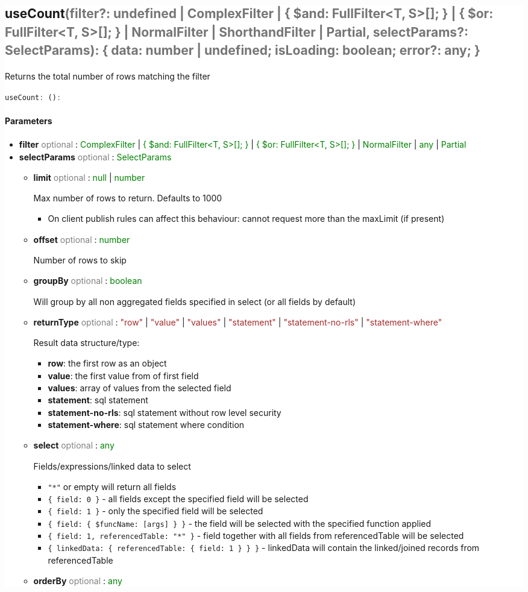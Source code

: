 ## useCount<span style="opacity: 0.6;">(filter?: undefined | ComplexFilter | { $and: FullFilter<T, S>[]; } | { $or: FullFilter<T, S>[]; } | NormalFilter | ShorthandFilter | Partial, selectParams?: SelectParams): { data: number | undefined; isLoading: boolean; error?: any; }</span>
Returns the total number of rows matching the filter
```typescript
useCount: (): 
```
#### Parameters

  - **filter** <span style="color: grey">optional</span> : <span style="color: green;">ComplexFilter</span> | <span style="color: green;">{ $and: FullFilter&lt;T, S&gt;[]; }</span> | <span style="color: green;">{ $or: FullFilter&lt;T, S&gt;[]; }</span> | <span style="color: green;">NormalFilter</span> | <span style="color: green;">any</span> | <span style="color: green;">Partial</span>
  - **selectParams** <span style="color: grey">optional</span> : <span style="color: green;">SelectParams</span>
    - **limit** <span style="color: grey">optional</span> : <span style="color: green;">null</span> | <span style="color: green;">number</span>

      Max number of rows to return. Defaults to 1000
      - On client publish rules can affect this behaviour: cannot request more than the maxLimit (if present)
    - **offset** <span style="color: grey">optional</span> : <span style="color: green;">number</span>

      Number of rows to skip
    - **groupBy** <span style="color: grey">optional</span> : <span style="color: green;">boolean</span>

      Will group by all non aggregated fields specified in select (or all fields by default)
    - **returnType** <span style="color: grey">optional</span> : <span style="color: brown;">"row"</span> | <span style="color: brown;">"value"</span> | <span style="color: brown;">"values"</span> | <span style="color: brown;">"statement"</span> | <span style="color: brown;">"statement-no-rls"</span> | <span style="color: brown;">"statement-where"</span>

      Result data structure/type:
      - **row**: the first row as an object
      - **value**: the first value from of first field
      - **values**: array of values from the selected field
      - **statement**: sql statement
      - **statement-no-rls**: sql statement without row level security
      - **statement-where**: sql statement where condition
    - **select** <span style="color: grey">optional</span> : <span style="color: green;">any</span>

      Fields/expressions/linked data to select
      - `"*"` or empty will return all fields
      - `{ field: 0 }` - all fields except the specified field will be selected
      - `{ field: 1 }` - only the specified field will be selected
      - `{ field: { $funcName: [args] } }` - the field will be selected with the specified function applied
      - `{ field: 1, referencedTable: "*" }` - field together with all fields from referencedTable will be selected
      - `{ linkedData: { referencedTable: { field: 1 } } }` - linkedData will contain the linked/joined records from referencedTable
    - **orderBy** <span style="color: grey">optional</span> : <span style="color: green;">any</span>
